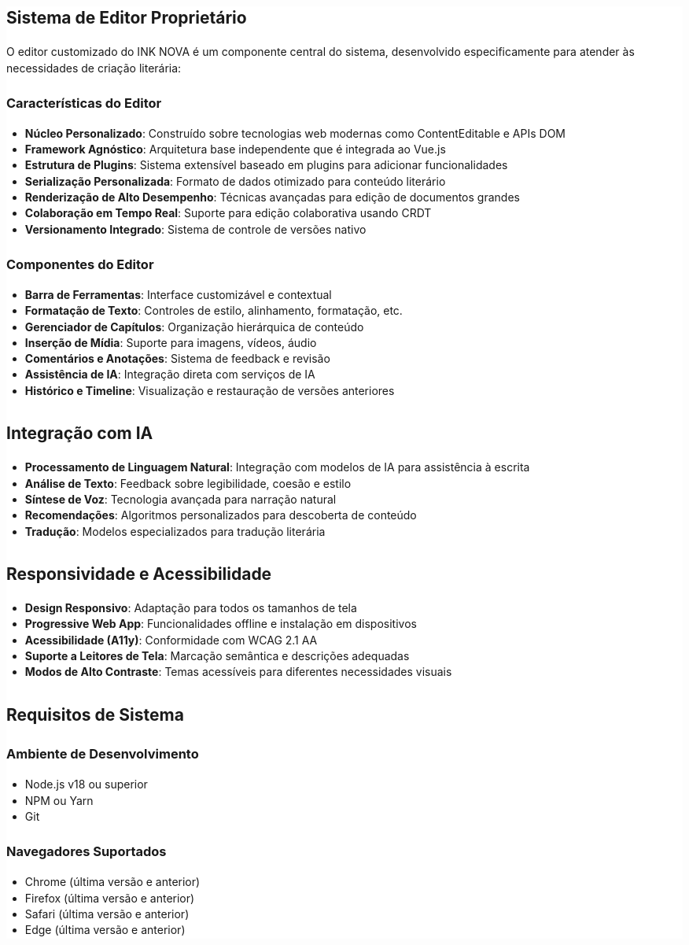 ## Sistema de Editor Proprietário

O editor customizado do INK NOVA é um componente central do sistema, desenvolvido especificamente para atender às necessidades de criação literária:

### Características do Editor

- **Núcleo Personalizado**: Construído sobre tecnologias web modernas como ContentEditable e APIs DOM
- **Framework Agnóstico**: Arquitetura base independente que é integrada ao Vue.js
- **Estrutura de Plugins**: Sistema extensível baseado em plugins para adicionar funcionalidades
- **Serialização Personalizada**: Formato de dados otimizado para conteúdo literário
- **Renderização de Alto Desempenho**: Técnicas avançadas para edição de documentos grandes
- **Colaboração em Tempo Real**: Suporte para edição colaborativa usando CRDT
- **Versionamento Integrado**: Sistema de controle de versões nativo

### Componentes do Editor

- **Barra de Ferramentas**: Interface customizável e contextual
- **Formatação de Texto**: Controles de estilo, alinhamento, formatação, etc.
- **Gerenciador de Capítulos**: Organização hierárquica de conteúdo
- **Inserção de Mídia**: Suporte para imagens, vídeos, áudio
- **Comentários e Anotações**: Sistema de feedback e revisão
- **Assistência de IA**: Integração direta com serviços de IA
- **Histórico e Timeline**: Visualização e restauração de versões anteriores

## Integração com IA

- **Processamento de Linguagem Natural**: Integração com modelos de IA para assistência à escrita
- **Análise de Texto**: Feedback sobre legibilidade, coesão e estilo
- **Síntese de Voz**: Tecnologia avançada para narração natural
- **Recomendações**: Algoritmos personalizados para descoberta de conteúdo
- **Tradução**: Modelos especializados para tradução literária

## Responsividade e Acessibilidade

- **Design Responsivo**: Adaptação para todos os tamanhos de tela
- **Progressive Web App**: Funcionalidades offline e instalação em dispositivos
- **Acessibilidade (A11y)**: Conformidade com WCAG 2.1 AA
- **Suporte a Leitores de Tela**: Marcação semântica e descrições adequadas
- **Modos de Alto Contraste**: Temas acessíveis para diferentes necessidades visuais

## Requisitos de Sistema

### Ambiente de Desenvolvimento
- Node.js v18 ou superior
- NPM ou Yarn
- Git

### Navegadores Suportados
- Chrome (última versão e anterior)
- Firefox (última versão e anterior)
- Safari (última versão e anterior)
- Edge (última versão e anterior)
